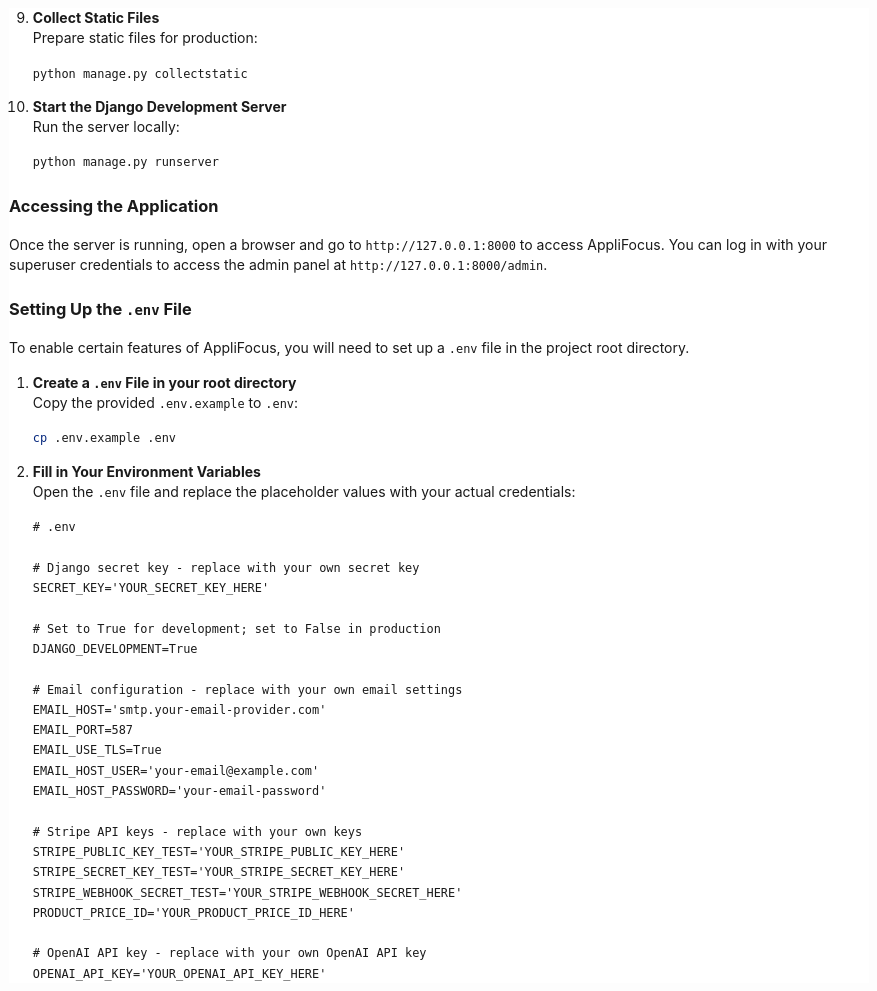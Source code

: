 9. **Collect Static Files**  
   Prepare static files for production:
   ```bash
   python manage.py collectstatic
   ```

10. **Start the Django Development Server**  
    Run the server locally:
    ```bash
    python manage.py runserver
    ```

### Accessing the Application

Once the server is running, open a browser and go to `http://127.0.0.1:8000` to access AppliFocus. You can log in with your superuser credentials to access the admin panel at `http://127.0.0.1:8000/admin`.

### Setting Up the `.env` File

To enable certain features of AppliFocus, you will need to set up a `.env` file in the project root directory. 

1. **Create a `.env` File in your root directory**  
   Copy the provided `.env.example` to `.env`:
   ```bash
   cp .env.example .env
   ```

2. **Fill in Your Environment Variables**  
   Open the `.env` file and replace the placeholder values with your actual credentials:

   ```plaintext
   # .env

   # Django secret key - replace with your own secret key
   SECRET_KEY='YOUR_SECRET_KEY_HERE'

   # Set to True for development; set to False in production
   DJANGO_DEVELOPMENT=True

   # Email configuration - replace with your own email settings
   EMAIL_HOST='smtp.your-email-provider.com'
   EMAIL_PORT=587
   EMAIL_USE_TLS=True
   EMAIL_HOST_USER='your-email@example.com'
   EMAIL_HOST_PASSWORD='your-email-password'

   # Stripe API keys - replace with your own keys
   STRIPE_PUBLIC_KEY_TEST='YOUR_STRIPE_PUBLIC_KEY_HERE'
   STRIPE_SECRET_KEY_TEST='YOUR_STRIPE_SECRET_KEY_HERE'
   STRIPE_WEBHOOK_SECRET_TEST='YOUR_STRIPE_WEBHOOK_SECRET_HERE'
   PRODUCT_PRICE_ID='YOUR_PRODUCT_PRICE_ID_HERE'

   # OpenAI API key - replace with your own OpenAI API key
   OPENAI_API_KEY='YOUR_OPENAI_API_KEY_HERE'
   ```
